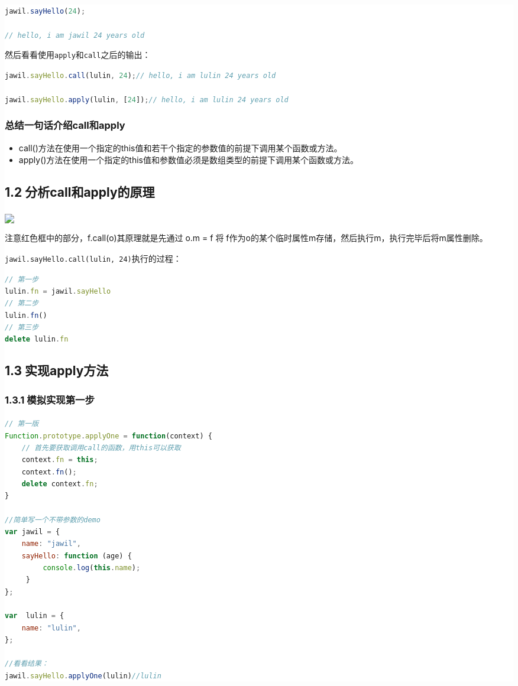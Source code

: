 ```js
jawil.sayHello(24);

// hello, i am jawil 24 years old
```

然后看看使用`apply`和`call`之后的输出：
```js
jawil.sayHello.call(lulin, 24);// hello, i am lulin 24 years old

jawil.sayHello.apply(lulin, [24]);// hello, i am lulin 24 years old
```

### 总结一句话介绍call和apply

* call()方法在使用一个指定的this值和若干个指定的参数值的前提下调用某个函数或方法。
* apply()方法在使用一个指定的this值和参数值必须是数组类型的前提下调用某个函数或方法。

## 1.2 分析call和apply的原理

<img align='center' src="https://github.com/Jingce-lu/mystudy/blob/more/assets/prototype.png"/>

注意红色框中的部分，f.call(o)其原理就是先通过 o.m = f 将 f作为o的某个临时属性m存储，然后执行m，执行完毕后将m属性删除。

`jawil.sayHello.call(lulin, 24)`执行的过程：
```js
// 第一步
lulin.fn = jawil.sayHello
// 第二步
lulin.fn()
// 第三步
delete lulin.fn
```

## 1.3 实现apply方法

### 1.3.1 模拟实现第一步

```js
// 第一版
Function.prototype.applyOne = function(context) {
    // 首先要获取调用call的函数，用this可以获取
    context.fn = this;
    context.fn();
    delete context.fn;
}

//简单写一个不带参数的demo
var jawil = {
    name: "jawil",
    sayHello: function (age) {
         console.log(this.name);
     }
};

var  lulin = {
    name: "lulin",
};

//看看结果：
jawil.sayHello.applyOne(lulin)//lulin
```
